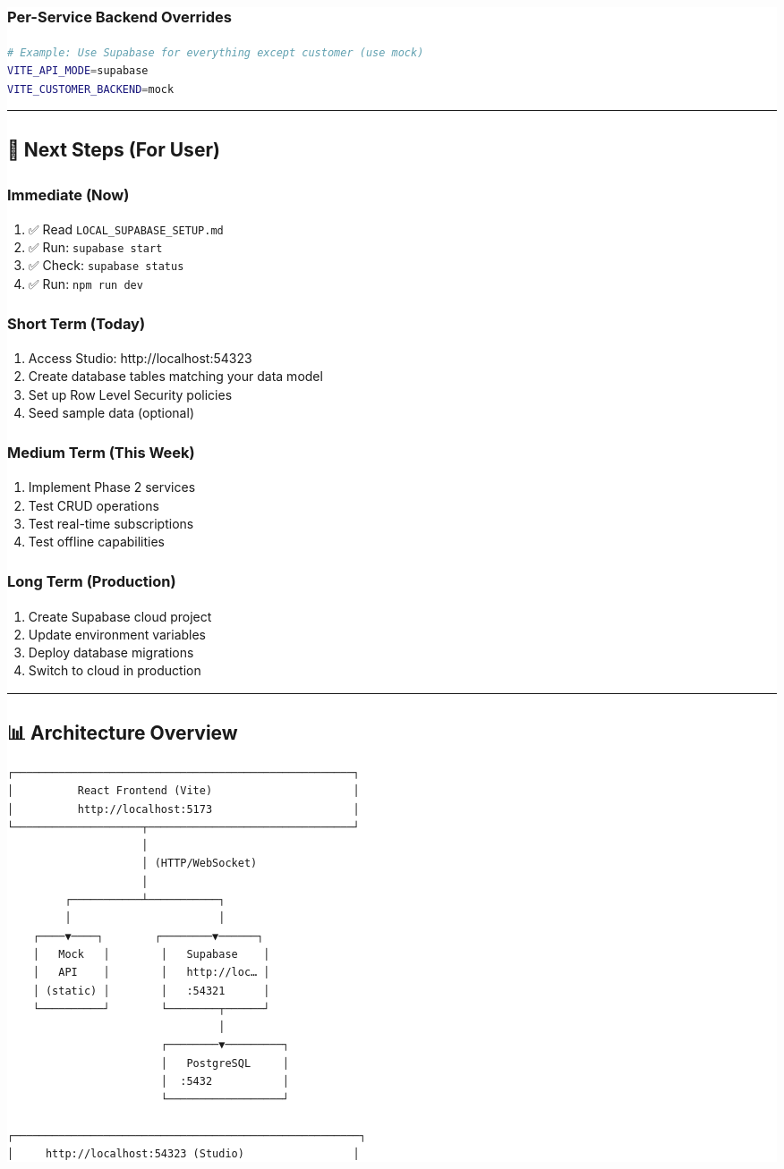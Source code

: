 ### Per-Service Backend Overrides
```bash
# Example: Use Supabase for everything except customer (use mock)
VITE_API_MODE=supabase
VITE_CUSTOMER_BACKEND=mock
```

---

## 🎯 Next Steps (For User)

### Immediate (Now)
1. ✅ Read `LOCAL_SUPABASE_SETUP.md`
2. ✅ Run: `supabase start`
3. ✅ Check: `supabase status`
4. ✅ Run: `npm run dev`

### Short Term (Today)
1. Access Studio: http://localhost:54323
2. Create database tables matching your data model
3. Set up Row Level Security policies
4. Seed sample data (optional)

### Medium Term (This Week)
1. Implement Phase 2 services
2. Test CRUD operations
3. Test real-time subscriptions
4. Test offline capabilities

### Long Term (Production)
1. Create Supabase cloud project
2. Update environment variables
3. Deploy database migrations
4. Switch to cloud in production

---

## 📊 Architecture Overview

```
┌─────────────────────────────────────────────────────┐
│          React Frontend (Vite)                      │
│          http://localhost:5173                      │
└────────────────────┬────────────────────────────────┘
                     │
                     │ (HTTP/WebSocket)
                     │
         ┌───────────┴───────────┐
         │                       │
    ┌────▼────┐        ┌────────▼──────┐
    │   Mock   │        │   Supabase    │
    │   API    │        │   http://loc… │
    │ (static) │        │   :54321      │
    └──────────┘        └────────┬──────┘
                                 │
                        ┌────────▼─────────┐
                        │   PostgreSQL     │
                        │  :5432           │
                        └──────────────────┘
                                 
┌──────────────────────────────────────────────────────┐
│     http://localhost:54323 (Studio)                 │
```